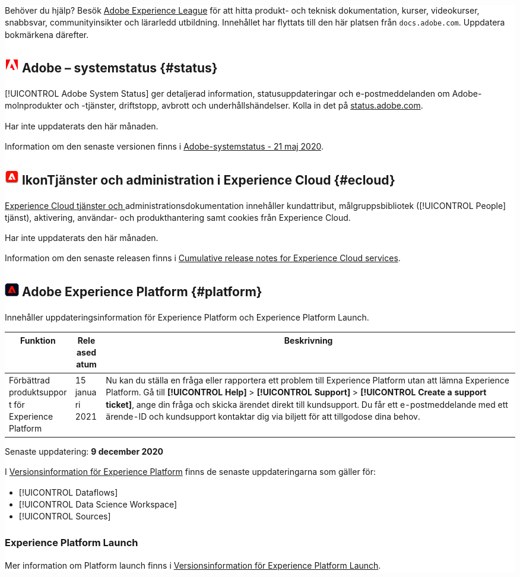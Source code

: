 Behöver du hjälp? Besök [Adobe Experience League](https://experienceleague.adobe.com/#home) för att hitta produkt- och teknisk dokumentation, kurser, videokurser, snabbsvar, communityinsikter och lärarledd utbildning. Innehållet har flyttats till den här platsen från `docs.adobe.com`. Uppdatera bokmärkena därefter.

## ![Ikon](/assets/adobe.png) Adobe – systemstatus {#status}

[!UICONTROL Adobe System Status] ger detaljerad information, statusuppdateringar och e-postmeddelanden om Adobe-molnprodukter och -tjänster, driftstopp, avbrott och underhållshändelser. Kolla in det på [status.adobe.com](https://status.adobe.com/).

Har inte uppdaterats den här månaden.

Information om den senaste versionen finns i [Adobe-systemstatus - 21 maj 2020](https://docs.adobe.com/content/help/en/release-notes/experience-cloud/previous/2020/05212020.html#status).

## ![](/assets/ec_appicon_24.png) IkonTjänster och administration i Experience Cloud  {#ecloud}

[Experience Cloud tjänster och ](https://docs.adobe.com/content/help/sv-SE/core-services/interface/experience-cloud.html) administrationsdokumentation innehåller kundattribut, målgruppsbibliotek ([!UICONTROL People] tjänst), aktivering, användar- och produkthantering samt cookies från Experience Cloud.

Har inte uppdaterats den här månaden.

Information om den senaste releasen finns i [Cumulative release notes for Experience Cloud services](https://docs.adobe.com/content/help/en/core-services/interface/release-notes/release-notes.html).

## ![Ikon](/assets/experience_platform_appicon_24.png) Adobe Experience Platform {#platform}

Innehåller uppdateringsinformation för Experience Platform och Experience Platform Launch.

| Funktion | Releasedatum | Beskrivning |
| ------- | ------| ------- |
| Förbättrad produktsupport för Experience Platform | 15 januari 2021 | Nu kan du ställa en fråga eller rapportera ett problem till Experience Platform utan att lämna Experience Platform. Gå till **[!UICONTROL Help]** > **[!UICONTROL Support]** > **[!UICONTROL Create a support ticket]**, ange din fråga och skicka ärendet direkt till kundsupport. Du får ett e-postmeddelande med ett ärende-ID och kundsupport kontaktar dig via biljett för att tillgodose dina behov. |

Senaste uppdatering: **9 december 2020**

I [Versionsinformation för Experience Platform](https://docs.adobe.com/content/help/sv-SE/experience-platform/release-notes/latest.html#!end-user/markdown/release-notes/release-notes.md) finns de senaste uppdateringarna som gäller för:

* [!UICONTROL Dataflows]
* [!UICONTROL Data Science Workspace]
* [!UICONTROL Sources]

### Experience Platform Launch

Mer information om Platform launch finns i [Versionsinformation för Experience Platform Launch](https://experienceleague.adobe.com/docs/launch/using/release-notes/current.html).
